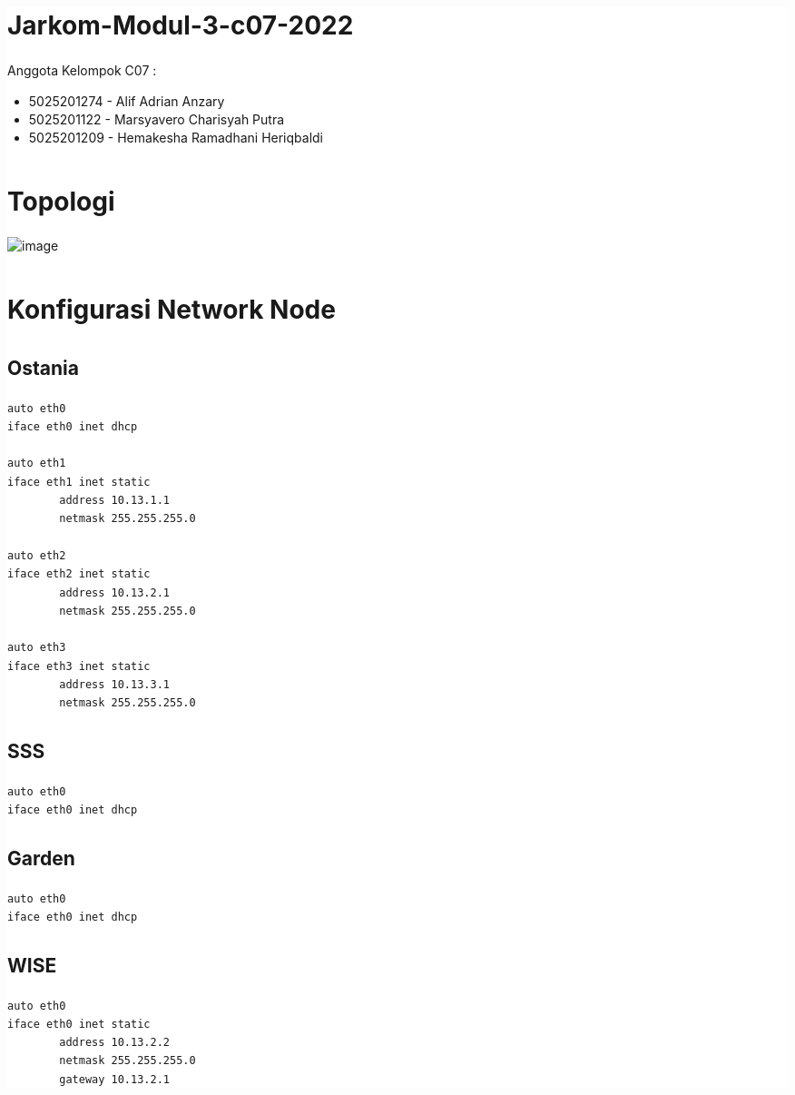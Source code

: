 # Jarkom-Modul-3-c07-2022

Anggota Kelompok C07 :
* 5025201274 - Alif Adrian Anzary
* 5025201122 - Marsyavero Charisyah Putra
* 5025201209 - Hemakesha Ramadhani Heriqbaldi

# Topologi
![image](https://user-images.githubusercontent.com/78362238/201685803-f09eb2a3-fb65-4f37-b9c0-fa804df19d24.png)

# Konfigurasi Network Node
## Ostania
```
auto eth0
iface eth0 inet dhcp

auto eth1
iface eth1 inet static
        address 10.13.1.1
        netmask 255.255.255.0

auto eth2
iface eth2 inet static
        address 10.13.2.1
        netmask 255.255.255.0

auto eth3
iface eth3 inet static
        address 10.13.3.1
        netmask 255.255.255.0
```

## SSS
```
auto eth0
iface eth0 inet dhcp
```

## Garden
```
auto eth0
iface eth0 inet dhcp
```

## WISE
```
auto eth0
iface eth0 inet static
        address 10.13.2.2
        netmask 255.255.255.0
        gateway 10.13.2.1
```
  
